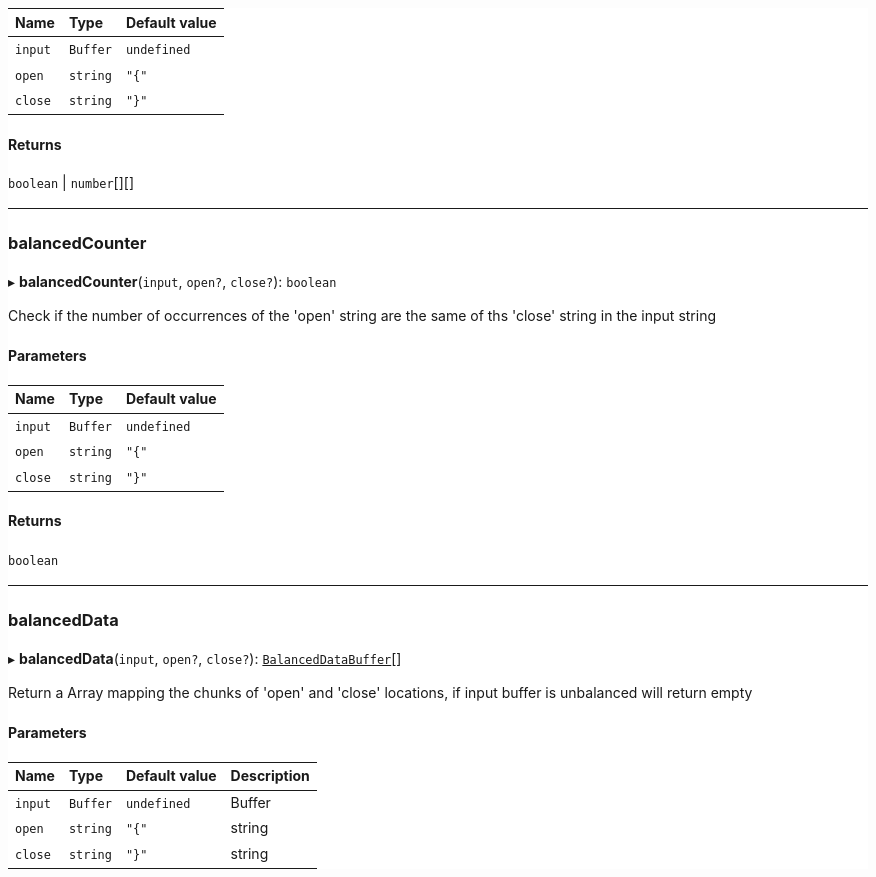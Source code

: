 | Name | Type | Default value |
| :------ | :------ | :------ |
| `input` | `Buffer` | `undefined` |
| `open` | `string` | `"{"` |
| `close` | `string` | `"}"` |

#### Returns

`boolean` \| `number`[][]

___

### balancedCounter

▸ **balancedCounter**(`input`, `open?`, `close?`): `boolean`

Check if the number of occurrences of the 'open' string are the same of ths 'close' string in the input string

#### Parameters

| Name | Type | Default value |
| :------ | :------ | :------ |
| `input` | `Buffer` | `undefined` |
| `open` | `string` | `"{"` |
| `close` | `string` | `"}"` |

#### Returns

`boolean`

___

### balancedData

▸ **balancedData**(`input`, `open?`, `close?`): [`BalancedDataBuffer`](../interfaces/BufferUtil.BalancedDataBuffer.md)[]

Return a Array<BalancedDataBuffer> mapping the chunks of 'open' and 'close' locations, if input buffer is unbalanced will return empty

#### Parameters

| Name | Type | Default value | Description |
| :------ | :------ | :------ | :------ |
| `input` | `Buffer` | `undefined` | Buffer |
| `open` | `string` | `"{"` | string |
| `close` | `string` | `"}"` | string |
